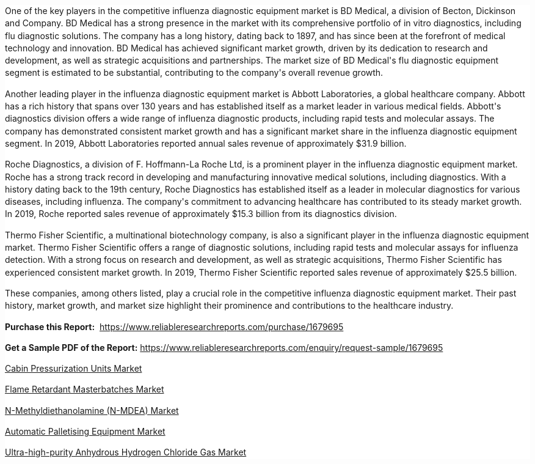 <p><p>One of the key players in the competitive influenza diagnostic equipment market is BD Medical, a division of Becton, Dickinson and Company. BD Medical has a strong presence in the market with its comprehensive portfolio of in vitro diagnostics, including flu diagnostic solutions. The company has a long history, dating back to 1897, and has since been at the forefront of medical technology and innovation. BD Medical has achieved significant market growth, driven by its dedication to research and development, as well as strategic acquisitions and partnerships. The market size of BD Medical's flu diagnostic equipment segment is estimated to be substantial, contributing to the company's overall revenue growth.</p><p>Another leading player in the influenza diagnostic equipment market is Abbott Laboratories, a global healthcare company. Abbott has a rich history that spans over 130 years and has established itself as a market leader in various medical fields. Abbott's diagnostics division offers a wide range of influenza diagnostic products, including rapid tests and molecular assays. The company has demonstrated consistent market growth and has a significant market share in the influenza diagnostic equipment segment. In 2019, Abbott Laboratories reported annual sales revenue of approximately $31.9 billion.</p><p>Roche Diagnostics, a division of F. Hoffmann-La Roche Ltd, is a prominent player in the influenza diagnostic equipment market. Roche has a strong track record in developing and manufacturing innovative medical solutions, including diagnostics. With a history dating back to the 19th century, Roche Diagnostics has established itself as a leader in molecular diagnostics for various diseases, including influenza. The company's commitment to advancing healthcare has contributed to its steady market growth. In 2019, Roche reported sales revenue of approximately $15.3 billion from its diagnostics division.</p><p>Thermo Fisher Scientific, a multinational biotechnology company, is also a significant player in the influenza diagnostic equipment market. Thermo Fisher Scientific offers a range of diagnostic solutions, including rapid tests and molecular assays for influenza detection. With a strong focus on research and development, as well as strategic acquisitions, Thermo Fisher Scientific has experienced consistent market growth. In 2019, Thermo Fisher Scientific reported sales revenue of approximately $25.5 billion.</p><p>These companies, among others listed, play a crucial role in the competitive influenza diagnostic equipment market. Their past history, market growth, and market size highlight their prominence and contributions to the healthcare industry.</p></p>
<p><strong>Purchase this Report:</strong>&nbsp;&nbsp;<a href="https://www.reliableresearchreports.com/purchase/1679695">https://www.reliableresearchreports.com/purchase/1679695</a></p>
<p></p>
<p><strong>Get a Sample PDF of the Report:</strong>&nbsp;<a href="https://www.reliableresearchreports.com/enquiry/request-sample/1679695">https://www.reliableresearchreports.com/enquiry/request-sample/1679695</a></p>
<p><p><a href="https://medium.com/@amyjacobi1918/cabin-pressurization-units-market-focuses-on-market-share-size-and-projected-forecast-till-2030-be8397e9a654">Cabin Pressurization Units Market</a></p><p><a href="https://www.linkedin.com/pulse/flame-retardant-masterbatches-market-size-share-global-analysis/">Flame Retardant Masterbatches Market</a></p><p><a href="https://www.linkedin.com/pulse/n-methyldiethanolamine-n-mdea-market-challenges-opportunities/">N-Methyldiethanolamine (N-MDEA) Market</a></p><p><a href="https://medium.com/@fredyconn/automatic-palletising-equipment-market-insight-market-trends-growth-forecasted-from-2023-to-2030-72b3433bd653">Automatic Palletising Equipment Market</a></p><p><a href="https://www.linkedin.com/pulse/ultra-high-purity-anhydrous-hydrogen-chloride-gas-market-1c/">Ultra-high-purity Anhydrous Hydrogen Chloride Gas Market</a></p></p>